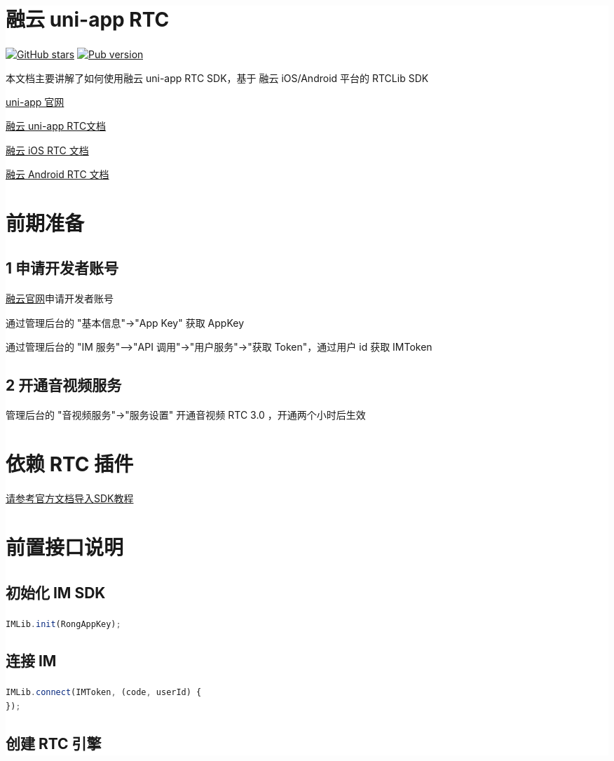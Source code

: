 # 融云 uni-app RTC
[![GitHub stars](https://img.shields.io/github/stars/rongcloud/rtc-flutter-wrapper.svg)](https://github.com/rongcloud/rtc-flutter-wrapper) [![Pub version](https://img.shields.io/pub/v/rongcloud_rtc_wrapper_plugin.svg)](https://pub.dev/packages/rongcloud_rtc_wrapper_plugin)

本文档主要讲解了如何使用融云  uni-app RTC SDK，基于 融云 iOS/Android 平台的  RTCLib  SDK

[uni-app 官网](https://uniapp.dcloud.io/)

[融云 uni-app RTC文档](https://doc.rongcloud.cn/live/uni-app/5.X/prepare)

[融云 iOS RTC 文档](https://doc.rongcloud.cn/live/IOS/5.X/prepare)

[融云 Android RTC 文档](https://doc.rongcloud.cn/live/Android/5.X/prepare)

# 前期准备

## 1 申请开发者账号

[融云官网](https://developer.rongcloud.cn/signup/?utm_source=RTCfluttergithub&utm_term=RTCsign)申请开发者账号

通过管理后台的 "基本信息"->"App Key" 获取 AppKey

通过管理后台的 "IM 服务"—>"API 调用"->"用户服务"->"获取 Token"，通过用户 id 获取 IMToken

## 2 开通音视频服务

管理后台的 "音视频服务"->"服务设置" 开通音视频 RTC 3.0 ，开通两个小时后生效

# 依赖 RTC 插件

[请参考官方文档导入SDK教程](https://doc.rongcloud.cn/live/uni-app/5.X/import)

# 前置接口说明

## 初始化 IM SDK

```js
IMLib.init(RongAppKey);
```

## 连接 IM

```js
IMLib.connect(IMToken, (code, userId) {
});
```

## 创建 RTC 引擎
